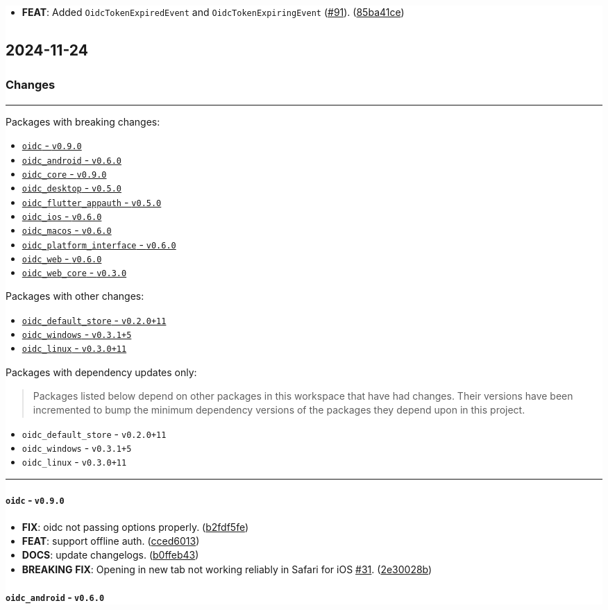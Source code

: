  - **FEAT**: Added `OidcTokenExpiredEvent` and `OidcTokenExpiringEvent` ([#91](https://github.com/Bdaya-Dev/oidc/issues/91)). ([85ba41ce](https://github.com/Bdaya-Dev/oidc/commit/85ba41cef689b852e102a65ec6550580489fb4bc))


## 2024-11-24

### Changes

---

Packages with breaking changes:

 - [`oidc` - `v0.9.0`](#oidc---v090)
 - [`oidc_android` - `v0.6.0`](#oidc_android---v060)
 - [`oidc_core` - `v0.9.0`](#oidc_core---v090)
 - [`oidc_desktop` - `v0.5.0`](#oidc_desktop---v050)
 - [`oidc_flutter_appauth` - `v0.5.0`](#oidc_flutter_appauth---v050)
 - [`oidc_ios` - `v0.6.0`](#oidc_ios---v060)
 - [`oidc_macos` - `v0.6.0`](#oidc_macos---v060)
 - [`oidc_platform_interface` - `v0.6.0`](#oidc_platform_interface---v060)
 - [`oidc_web` - `v0.6.0`](#oidc_web---v060)
 - [`oidc_web_core` - `v0.3.0`](#oidc_web_core---v030)

Packages with other changes:

 - [`oidc_default_store` - `v0.2.0+11`](#oidc_default_store---v02011)
 - [`oidc_windows` - `v0.3.1+5`](#oidc_windows---v0315)
 - [`oidc_linux` - `v0.3.0+11`](#oidc_linux---v03011)

Packages with dependency updates only:

> Packages listed below depend on other packages in this workspace that have had changes. Their versions have been incremented to bump the minimum dependency versions of the packages they depend upon in this project.

 - `oidc_default_store` - `v0.2.0+11`
 - `oidc_windows` - `v0.3.1+5`
 - `oidc_linux` - `v0.3.0+11`

---

#### `oidc` - `v0.9.0`

 - **FIX**: oidc not passing options properly. ([b2fdf5fe](https://github.com/Bdaya-Dev/oidc/commit/b2fdf5fe38787e0b1d89c192545accefa99f9a7d))
 - **FEAT**: support offline auth. ([cced6013](https://github.com/Bdaya-Dev/oidc/commit/cced601362d32ce3b4ac402f78fcc48da10225c6))
 - **DOCS**: update changelogs. ([b0ffeb43](https://github.com/Bdaya-Dev/oidc/commit/b0ffeb43744db5a794b948958d8ec935c8eaef32))
 - **BREAKING** **FIX**: Opening in new tab not working reliably in Safari for iOS [#31](https://github.com/Bdaya-Dev/oidc/issues/31). ([2e30028b](https://github.com/Bdaya-Dev/oidc/commit/2e30028b79f7ed1e7835d4656278b022a9c0ec62))

#### `oidc_android` - `v0.6.0`
